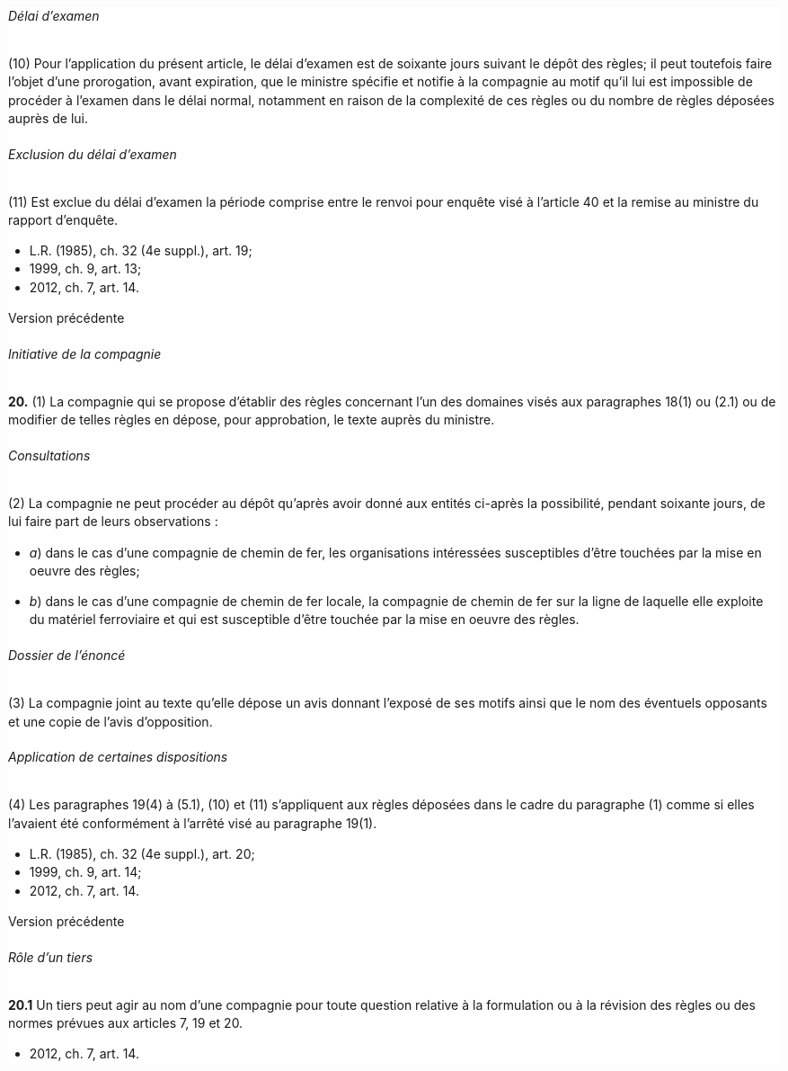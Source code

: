 ###### Délai d’examen

(10) Pour l’application du présent article, le délai d’examen est de soixante jours suivant le dépôt des règles; il peut toutefois faire l’objet d’une prorogation, avant expiration, que le ministre spécifie et notifie à la compagnie au motif qu’il lui est impossible de procéder à l’examen dans le délai normal, notamment en raison de la complexité de ces règles ou du nombre de règles déposées auprès de lui.

###### Exclusion du délai d’examen

(11) Est exclue du délai d’examen la période comprise entre le renvoi pour enquête visé à l’article 40 et la remise au ministre du rapport d’enquête.

  * L.R. (1985), ch. 32 (4e suppl.), art. 19;
  * 1999, ch. 9, art. 13;
  * 2012, ch. 7, art. 14.

Version précédente

###### Initiative de la compagnie

**20.** (1) La compagnie qui se propose d’établir des règles concernant l’un des domaines visés aux paragraphes 18(1) ou (2.1) ou de modifier de telles règles en dépose, pour approbation, le texte auprès du ministre.

###### Consultations

(2) La compagnie ne peut procéder au dépôt qu’après avoir donné aux entités ci-après la possibilité, pendant soixante jours, de lui faire part de leurs observations :

  * _a_) dans le cas d’une compagnie de chemin de fer, les organisations intéressées susceptibles d’être touchées par la mise en oeuvre des règles;

  * _b_) dans le cas d’une compagnie de chemin de fer locale, la compagnie de chemin de fer sur la ligne de laquelle elle exploite du matériel ferroviaire et qui est susceptible d’être touchée par la mise en oeuvre des règles.

###### Dossier de l’énoncé

(3) La compagnie joint au texte qu’elle dépose un avis donnant l’exposé de ses motifs ainsi que le nom des éventuels opposants et une copie de l’avis d’opposition.

###### Application de certaines dispositions

(4) Les paragraphes 19(4) à (5.1), (10) et (11) s’appliquent aux règles déposées dans le cadre du paragraphe (1) comme si elles l’avaient été conformément à l’arrêté visé au paragraphe 19(1).

  * L.R. (1985), ch. 32 (4e suppl.), art. 20;
  * 1999, ch. 9, art. 14;
  * 2012, ch. 7, art. 14.

Version précédente

###### Rôle d’un tiers

**20.1** Un tiers peut agir au nom d’une compagnie pour toute question relative à la formulation ou à la révision des règles ou des normes prévues aux articles 7, 19 et 20.

  * 2012, ch. 7, art. 14.
